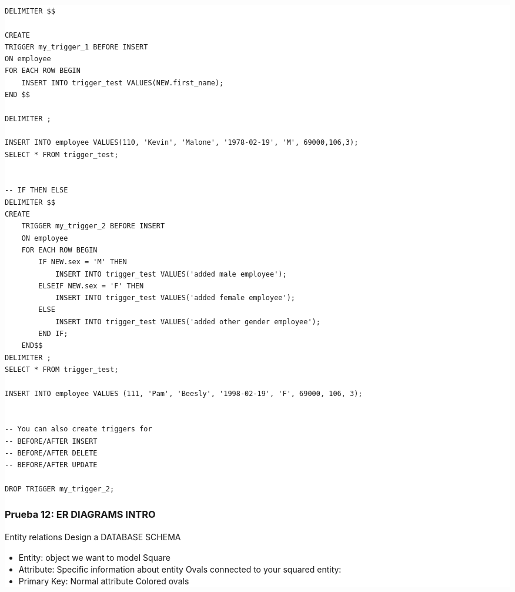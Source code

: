 ```
DELIMITER $$

CREATE
TRIGGER my_trigger_1 BEFORE INSERT
ON employee
FOR EACH ROW BEGIN
    INSERT INTO trigger_test VALUES(NEW.first_name);
END $$

DELIMITER ;

INSERT INTO employee VALUES(110, 'Kevin', 'Malone', '1978-02-19', 'M', 69000,106,3);
SELECT * FROM trigger_test;


-- IF THEN ELSE
DELIMITER $$
CREATE
    TRIGGER my_trigger_2 BEFORE INSERT
    ON employee
    FOR EACH ROW BEGIN
        IF NEW.sex = 'M' THEN
            INSERT INTO trigger_test VALUES('added male employee');
        ELSEIF NEW.sex = 'F' THEN 
            INSERT INTO trigger_test VALUES('added female employee');
        ELSE
            INSERT INTO trigger_test VALUES('added other gender employee');
        END IF;
    END$$
DELIMITER ;
SELECT * FROM trigger_test;

INSERT INTO employee VALUES (111, 'Pam', 'Beesly', '1998-02-19', 'F', 69000, 106, 3);


-- You can also create triggers for
-- BEFORE/AFTER INSERT
-- BEFORE/AFTER DELETE
-- BEFORE/AFTER UPDATE

DROP TRIGGER my_trigger_2;
```

### Prueba 12: ER DIAGRAMS INTRO
Entity relations
Design a DATABASE SCHEMA
- Entity: object we want to model
        Square
- Attribute: Specific information about entity
    Ovals connected to your squared entity:
- Primary Key:  Normal attribute
    Colored ovals
